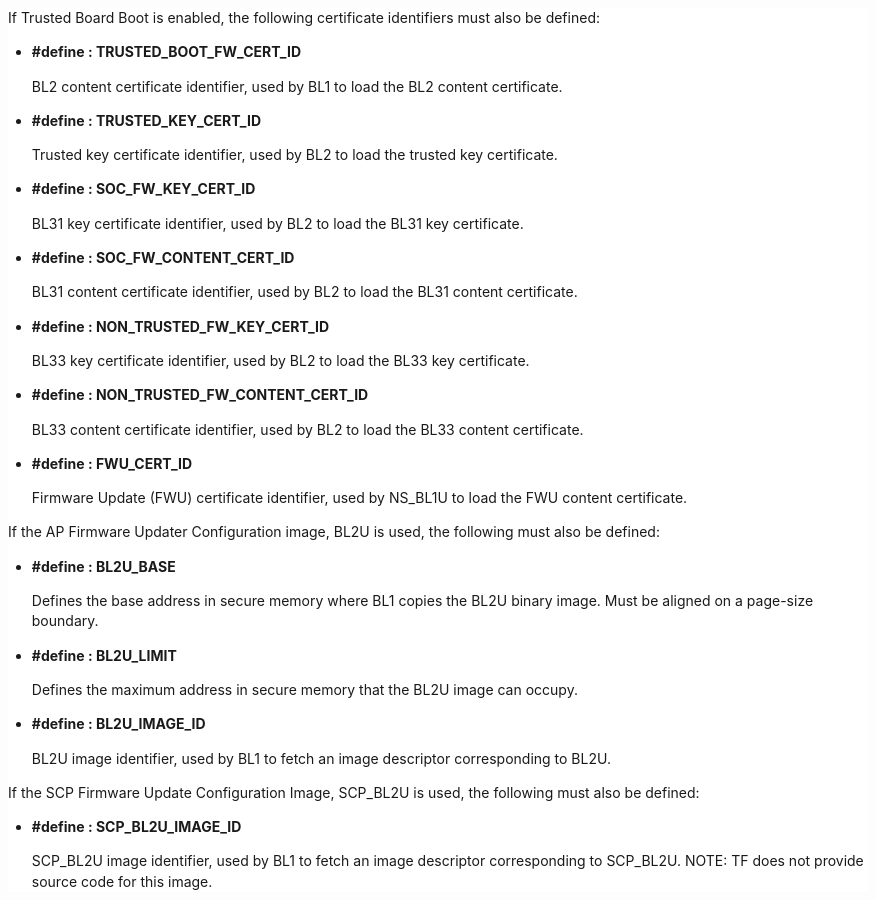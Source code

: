 If Trusted Board Boot is enabled, the following certificate identifiers must
also be defined:

*   **#define : TRUSTED_BOOT_FW_CERT_ID**

    BL2 content certificate identifier, used by BL1 to load the BL2 content
    certificate.

*   **#define : TRUSTED_KEY_CERT_ID**

    Trusted key certificate identifier, used by BL2 to load the trusted key
    certificate.

*   **#define : SOC_FW_KEY_CERT_ID**

    BL31 key certificate identifier, used by BL2 to load the BL31 key
    certificate.

*   **#define : SOC_FW_CONTENT_CERT_ID**

    BL31 content certificate identifier, used by BL2 to load the BL31 content
    certificate.

*   **#define : NON_TRUSTED_FW_KEY_CERT_ID**

    BL33 key certificate identifier, used by BL2 to load the BL33 key
    certificate.

*   **#define : NON_TRUSTED_FW_CONTENT_CERT_ID**

    BL33 content certificate identifier, used by BL2 to load the BL33 content
    certificate.

*   **#define : FWU_CERT_ID**

    Firmware Update (FWU) certificate identifier, used by NS_BL1U to load the
    FWU content certificate.


If the AP Firmware Updater Configuration image, BL2U is used, the following
must also be defined:

*   **#define : BL2U_BASE**

    Defines the base address in secure memory where BL1 copies the BL2U binary
    image. Must be aligned on a page-size boundary.

*   **#define : BL2U_LIMIT**

    Defines the maximum address in secure memory that the BL2U image can occupy.

*   **#define : BL2U_IMAGE_ID**

    BL2U image identifier, used by BL1 to fetch an image descriptor
    corresponding to BL2U.

If the SCP Firmware Update Configuration Image, SCP_BL2U is used, the following
must also be defined:

*   **#define : SCP_BL2U_IMAGE_ID**

    SCP_BL2U image identifier, used by BL1 to fetch an image descriptor
    corresponding to SCP_BL2U.
    NOTE: TF does not provide source code for this image.
